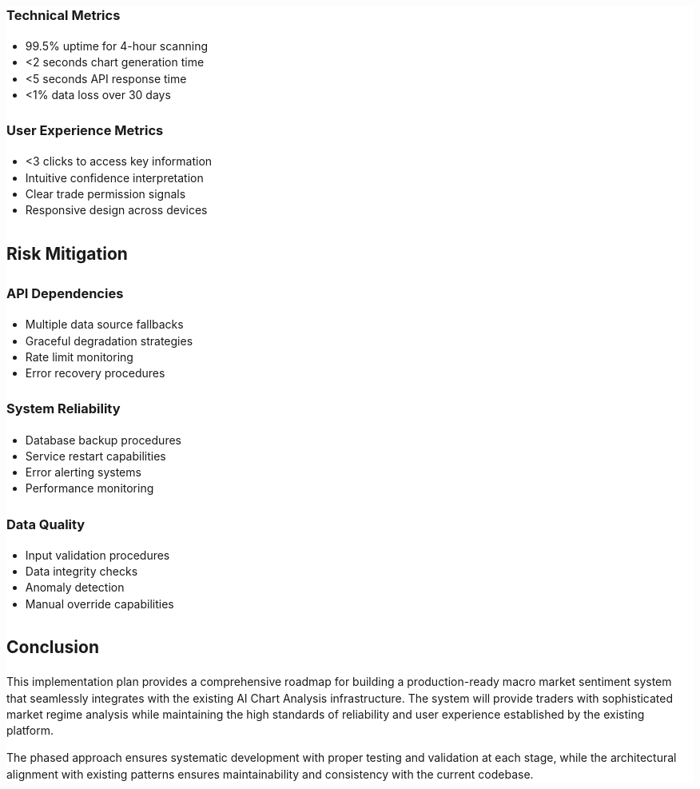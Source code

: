 ### Technical Metrics
- 99.5% uptime for 4-hour scanning
- <2 seconds chart generation time
- <5 seconds API response time
- <1% data loss over 30 days

### User Experience Metrics
- <3 clicks to access key information
- Intuitive confidence interpretation
- Clear trade permission signals
- Responsive design across devices

## Risk Mitigation

### API Dependencies
- Multiple data source fallbacks
- Graceful degradation strategies
- Rate limit monitoring
- Error recovery procedures

### System Reliability
- Database backup procedures
- Service restart capabilities
- Error alerting systems
- Performance monitoring

### Data Quality
- Input validation procedures
- Data integrity checks
- Anomaly detection
- Manual override capabilities

## Conclusion

This implementation plan provides a comprehensive roadmap for building a production-ready macro market sentiment system that seamlessly integrates with the existing AI Chart Analysis infrastructure. The system will provide traders with sophisticated market regime analysis while maintaining the high standards of reliability and user experience established by the existing platform.

The phased approach ensures systematic development with proper testing and validation at each stage, while the architectural alignment with existing patterns ensures maintainability and consistency with the current codebase.